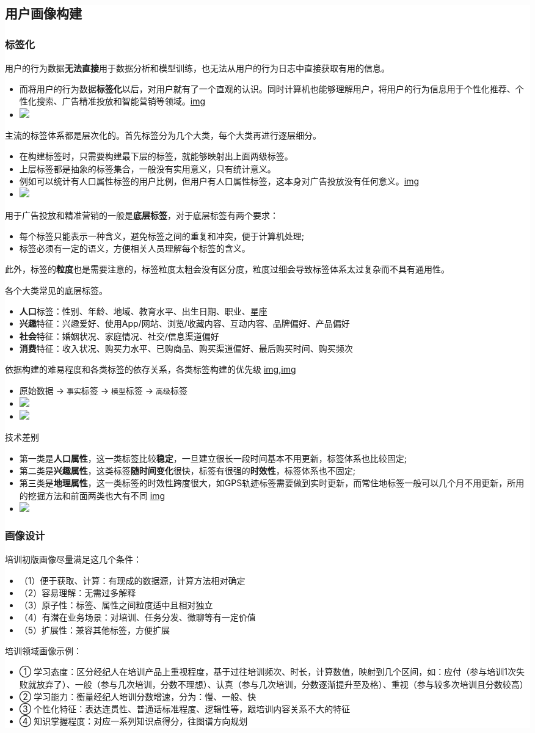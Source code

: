 
## 用户画像构建

### 标签化

用户的行为数据**无法直接**用于数据分析和模型训练，也无法从用户的行为日志中直接获取有用的信息。
- 而将用户的行为数据**标签化**以后，对用户就有了一个直观的认识。同时计算机也能够理解用户，将用户的行为信息用于个性化推荐、个性化搜索、广告精准投放和智能营销等领域。[img](https://s2.51cto.com/oss/202107/01/25b95526c3714a36edf27b3feeae935d.png)
- ![](https://s2.51cto.com/oss/202107/01/25b95526c3714a36edf27b3feeae935d.png)

主流的标签体系都是层次化的。首先标签分为几个大类，每个大类再进行逐层细分。
- 在构建标签时，只需要构建最下层的标签，就能够映射出上面两级标签。
- 上层标签都是抽象的标签集合，一般没有实用意义，只有统计意义。
- 例如可以统计有人口属性标签的用户比例，但用户有人口属性标签，这本身对广告投放没有任何意义。[img](https://s5.51cto.com/oss/202107/01/a6477afbf147f47b85a71437419d3ebd.png)
- ![](https://s5.51cto.com/oss/202107/01/a6477afbf147f47b85a71437419d3ebd.png)

用于广告投放和精准营销的一般是**底层标签**，对于底层标签有两个要求：
- 每个标签只能表示一种含义，避免标签之间的重复和冲突，便于计算机处理;
- 标签必须有一定的语义，方便相关人员理解每个标签的含义。

此外，标签的**粒度**也是需要注意的，标签粒度太粗会没有区分度，粒度过细会导致标签体系太过复杂而不具有通用性。

各个大类常见的底层标签。
- **人口**标签：性别、年龄、地域、教育水平、出生日期、职业、星座
- **兴趣**特征：兴趣爱好、使用App/网站、浏览/收藏内容、互动内容、品牌偏好、产品偏好
- **社会**特征：婚姻状况、家庭情况、社交/信息渠道偏好
- **消费**特征：收入状况、购买力水平、已购商品、购买渠道偏好、最后购买时间、购买频次

依据构建的难易程度和各类标签的依存关系，各类标签构建的优先级 [img](https://s3.51cto.com/oss/202107/01/e05f1e4e51be4cb63ad7c52748e08ed3.jpg),[img](https://pic4.zhimg.com/80/v2-73e15400ebaee8877c1e24ee37f27baf_1440w.webp)
- 原始数据 → `事实`标签 → `模型`标签 → `高级`标签
- ![](https://s3.51cto.com/oss/202107/01/e05f1e4e51be4cb63ad7c52748e08ed3.jpg)
- ![](https://pic4.zhimg.com/80/v2-73e15400ebaee8877c1e24ee37f27baf_1440w.webp)

技术差别
- 第一类是**人口属性**，这一类标签比较**稳定**，一旦建立很长一段时间基本不用更新，标签体系也比较固定;
- 第二类是**兴趣属性**，这类标签**随时间变化**很快，标签有很强的**时效性**，标签体系也不固定;
- 第三类是**地理属性**，这一类标签的时效性跨度很大，如GPS轨迹标签需要做到实时更新，而常住地标签一般可以几个月不用更新，所用的挖掘方法和前面两类也大有不同 [img](https://s4.51cto.com/oss/202107/01/93e5306ba2a0adf3f8db094c0020189f.png)
- ![](https://s4.51cto.com/oss/202107/01/93e5306ba2a0adf3f8db094c0020189f.png)

### 画像设计

培训初版画像尽量满足这几个条件：
- （1）便于获取、计算：有现成的数据源，计算方法相对确定
- （2）容易理解：无需过多解释
- （3）原子性：标签、属性之间粒度适中且相对独立
- （4）有潜在业务场景：对培训、任务分发、微聊等有一定价值
- （5）扩展性：兼容其他标签，方便扩展

培训领域画像示例：
- ① 学习态度：区分经纪人在培训产品上重视程度，基于过往培训频次、时长，计算数值，映射到几个区间，如：应付（参与培训1次失败就放弃了）、一般（参与几次培训，分数不理想）、认真（参与几次培训，分数逐渐提升至及格）、重视（参与较多次培训且分数较高）
- ② 学习能力：衡量经纪人培训分数增速，分为：慢、一般、快
- ③ 个性化特征：表达连贯性、普通话标准程度、逻辑性等，跟培训内容关系不大的特征
- ④ 知识掌握程度：对应一系列知识点得分，往图谱方向规划
